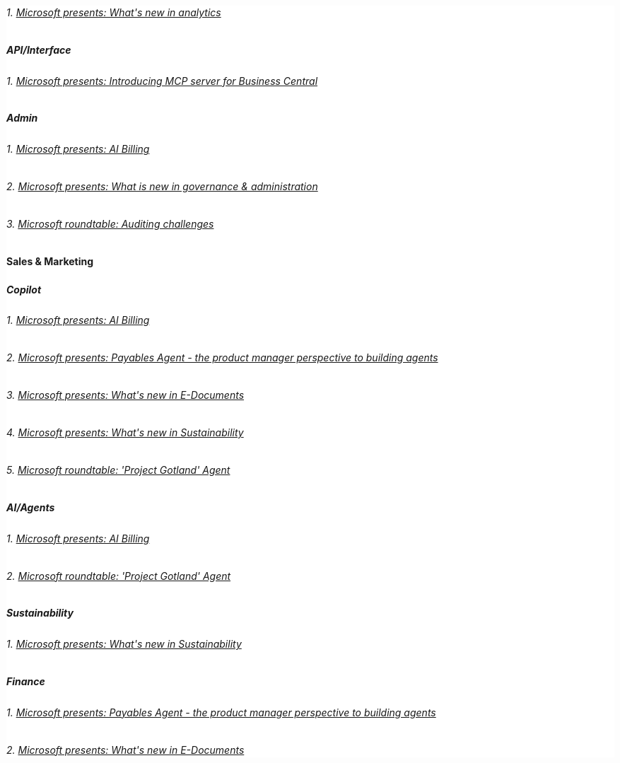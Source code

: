 ###### 1. [Microsoft presents: What's new in analytics](https://www.directionsforpartners.com/conferences-and-events/directions/emea2025/session-list?session=970058)
##### API/Interface
###### 1. [Microsoft presents: Introducing MCP server for Business Central](https://www.directionsforpartners.com/conferences-and-events/directions/emea2025/session-list?session=970056)
##### Admin
###### 1. [Microsoft presents: AI Billing](https://www.directionsforpartners.com/conferences-and-events/directions/emea2025/session-list?session=999784)
###### 2. [Microsoft presents: What is new in governance & administration](https://www.directionsforpartners.com/conferences-and-events/directions/emea2025/session-list?session=999787)
###### 3. [Microsoft roundtable: Auditing challenges](https://www.directionsforpartners.com/conferences-and-events/directions/emea2025/session-list?session=970059)
#### Sales & Marketing
##### Copilot
###### 1. [Microsoft presents: AI Billing](https://www.directionsforpartners.com/conferences-and-events/directions/emea2025/session-list?session=999784)
###### 2. [Microsoft presents: Payables Agent - the product manager perspective to building agents](https://www.directionsforpartners.com/conferences-and-events/directions/emea2025/session-list?session=960358)
###### 3. [Microsoft presents: What's new in E-Documents](https://www.directionsforpartners.com/conferences-and-events/directions/emea2025/session-list?session=961842)
###### 4. [Microsoft presents: What's new in Sustainability](https://www.directionsforpartners.com/conferences-and-events/directions/emea2025/session-list?session=961835)
###### 5. [Microsoft roundtable: 'Project Gotland' Agent](https://www.directionsforpartners.com/conferences-and-events/directions/emea2025/session-list?session=963286)
##### AI/Agents
###### 1. [Microsoft presents: AI Billing](https://www.directionsforpartners.com/conferences-and-events/directions/emea2025/session-list?session=999784)
###### 2. [Microsoft roundtable: 'Project Gotland' Agent](https://www.directionsforpartners.com/conferences-and-events/directions/emea2025/session-list?session=963286)
##### Sustainability
###### 1. [Microsoft presents: What's new in Sustainability](https://www.directionsforpartners.com/conferences-and-events/directions/emea2025/session-list?session=961835)
##### Finance
###### 1. [Microsoft presents: Payables Agent - the product manager perspective to building agents](https://www.directionsforpartners.com/conferences-and-events/directions/emea2025/session-list?session=960358)
###### 2. [Microsoft presents: What's new in E-Documents](https://www.directionsforpartners.com/conferences-and-events/directions/emea2025/session-list?session=961842)
